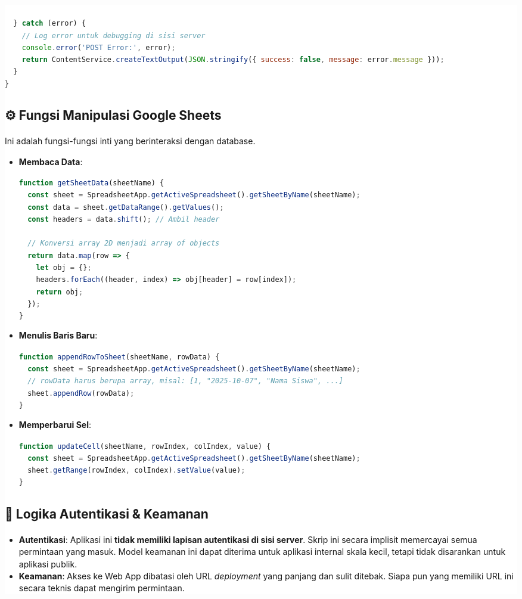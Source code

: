 ```javascript

  } catch (error) {
    // Log error untuk debugging di sisi server
    console.error('POST Error:', error);
    return ContentService.createTextOutput(JSON.stringify({ success: false, message: error.message }));
  }
}
```

## ⚙️ Fungsi Manipulasi Google Sheets
Ini adalah fungsi-fungsi inti yang berinteraksi dengan database.

- **Membaca Data**:
  ```javascript
  function getSheetData(sheetName) {
    const sheet = SpreadsheetApp.getActiveSpreadsheet().getSheetByName(sheetName);
    const data = sheet.getDataRange().getValues();
    const headers = data.shift(); // Ambil header

    // Konversi array 2D menjadi array of objects
    return data.map(row => {
      let obj = {};
      headers.forEach((header, index) => obj[header] = row[index]);
      return obj;
    });
  }
  ```

- **Menulis Baris Baru**:
  ```javascript
  function appendRowToSheet(sheetName, rowData) {
    const sheet = SpreadsheetApp.getActiveSpreadsheet().getSheetByName(sheetName);
    // rowData harus berupa array, misal: [1, "2025-10-07", "Nama Siswa", ...]
    sheet.appendRow(rowData);
  }
  ```
- **Memperbarui Sel**:
  ```javascript
  function updateCell(sheetName, rowIndex, colIndex, value) {
    const sheet = SpreadsheetApp.getActiveSpreadsheet().getSheetByName(sheetName);
    sheet.getRange(rowIndex, colIndex).setValue(value);
  }
  ```

## 🔐 Logika Autentikasi & Keamanan
- **Autentikasi**: Aplikasi ini **tidak memiliki lapisan autentikasi di sisi server**. Skrip ini secara implisit memercayai semua permintaan yang masuk. Model keamanan ini dapat diterima untuk aplikasi internal skala kecil, tetapi tidak disarankan untuk aplikasi publik.
- **Keamanan**: Akses ke Web App dibatasi oleh URL *deployment* yang panjang dan sulit ditebak. Siapa pun yang memiliki URL ini secara teknis dapat mengirim permintaan.
